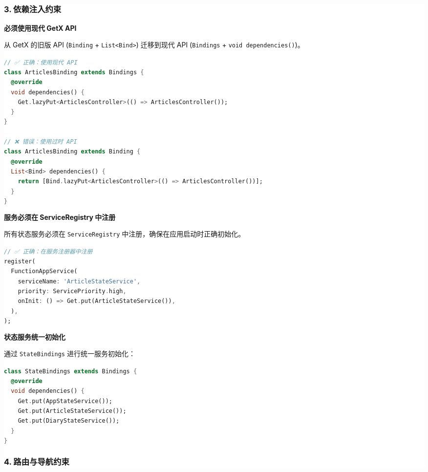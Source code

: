 ### 3. 依赖注入约束

**必须使用现代 GetX API**

从 GetX 的旧版 API (`Binding` + `List<Bind>`) 迁移到现代 API (`Bindings` + `void dependencies()`)。

```dart
// ✅ 正确：使用现代 API
class ArticlesBinding extends Bindings {
  @override
  void dependencies() {
    Get.lazyPut<ArticlesController>(() => ArticlesController());
  }
}

// ❌ 错误：使用过时 API
class ArticlesBinding extends Binding {
  @override
  List<Bind> dependencies() {
    return [Bind.lazyPut<ArticlesController>(() => ArticlesController())];
  }
}
```

**服务必须在 ServiceRegistry 中注册**

所有状态服务必须在 `ServiceRegistry` 中注册，确保在应用启动时正确初始化。

```dart
// ✅ 正确：在服务注册器中注册
register(
  FunctionAppService(
    serviceName: 'ArticleStateService',
    priority: ServicePriority.high,
    onInit: () => Get.put(ArticleStateService()),
  ),
);
```

**状态服务统一初始化**

通过 `StateBindings` 进行统一服务初始化：

```dart
class StateBindings extends Bindings {
  @override
  void dependencies() {
    Get.put(AppStateService());
    Get.put(ArticleStateService());
    Get.put(DiaryStateService());
  }
}
```

### 4. 路由与导航约束
